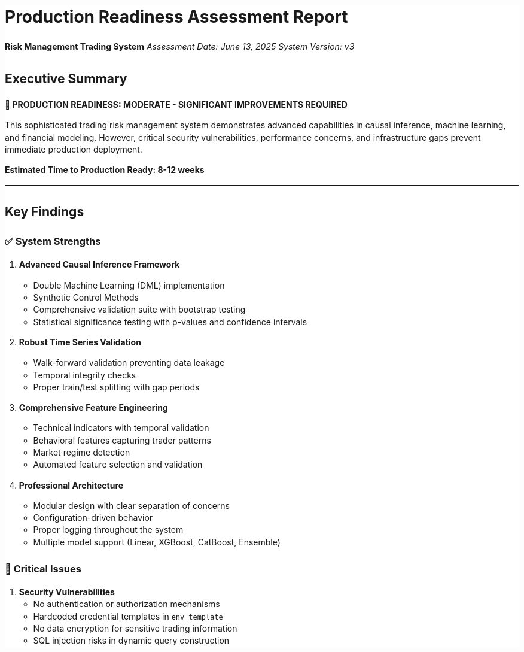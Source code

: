 # Production Readiness Assessment Report
**Risk Management Trading System**
*Assessment Date: June 13, 2025*
*System Version: v3*

## Executive Summary

**🔶 PRODUCTION READINESS: MODERATE - SIGNIFICANT IMPROVEMENTS REQUIRED**

This sophisticated trading risk management system demonstrates advanced capabilities in causal inference, machine learning, and financial modeling. However, critical security vulnerabilities, performance concerns, and infrastructure gaps prevent immediate production deployment.

**Estimated Time to Production Ready: 8-12 weeks**

---

## Key Findings

### ✅ **System Strengths**

1. **Advanced Causal Inference Framework**
   - Double Machine Learning (DML) implementation
   - Synthetic Control Methods
   - Comprehensive validation suite with bootstrap testing
   - Statistical significance testing with p-values and confidence intervals

2. **Robust Time Series Validation**
   - Walk-forward validation preventing data leakage
   - Temporal integrity checks
   - Proper train/test splitting with gap periods

3. **Comprehensive Feature Engineering**
   - Technical indicators with temporal validation
   - Behavioral features capturing trader patterns
   - Market regime detection
   - Automated feature selection and validation

4. **Professional Architecture**
   - Modular design with clear separation of concerns
   - Configuration-driven behavior
   - Proper logging throughout the system
   - Multiple model support (Linear, XGBoost, CatBoost, Ensemble)

### 🔴 **Critical Issues**

1. **Security Vulnerabilities**
   - No authentication or authorization mechanisms
   - Hardcoded credential templates in `env_template`
   - No data encryption for sensitive trading information
   - SQL injection risks in dynamic query construction
